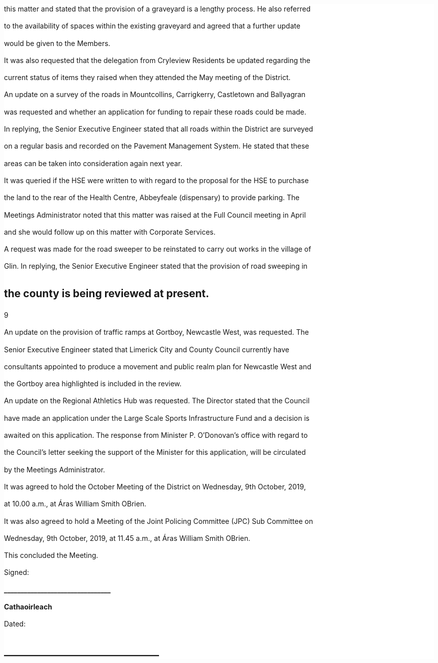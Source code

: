 this matter and stated that the provision of a graveyard is a lengthy process. He also referred

to the availability of spaces within the existing graveyard and agreed that a further update

would be given to the Members.

It was also requested that the delegation from Cryleview Residents be updated regarding the

current status of items they raised when they attended the May meeting of the District.

An update on a survey of the roads in Mountcollins, Carrigkerry, Castletown and Ballyagran

was requested and whether an application for funding to repair these roads could be made.

In replying, the Senior Executive Engineer stated that all roads within the District are surveyed

on a regular basis and recorded on the Pavement Management System. He stated that these

areas can be taken into consideration again next year.

It was queried if the HSE were written to with regard to the proposal for the HSE to purchase

the land to the rear of the Health Centre, Abbeyfeale (dispensary) to provide parking. The

Meetings Administrator noted that this matter was raised at the Full Council meeting in April

and she would follow up on this matter with Corporate Services.

A request was made for the road sweeper to be reinstated to carry out works in the village of

Glin. In replying, the Senior Executive Engineer stated that the provision of road sweeping in

the county is being reviewed at present.
---
9

An update on the provision of traffic ramps at Gortboy, Newcastle West, was requested. The

Senior Executive Engineer stated that Limerick City and County Council currently have

consultants appointed to produce a movement and public realm plan for Newcastle West and

the Gortboy area highlighted is included in the review.

An update on the Regional Athletics Hub was requested. The Director stated that the Council

have made an application under the Large Scale Sports Infrastructure Fund and a decision is

awaited on this application. The response from Minister P. O’Donovan’s office with regard to

the Council’s letter seeking the support of the Minister for this application, will be circulated

by the Meetings Administrator.

It was agreed to hold the October Meeting of the District on Wednesday, 9th October, 2019,

at 10.00 a.m., at Áras William Smith OBrien.

It was also agreed to hold a Meeting of the Joint Policing Committee (JPC) Sub Committee on

Wednesday, 9th October, 2019, at 11.45 a.m., at Áras William Smith OBrien.

This concluded the Meeting.

Signed:

**\_\_\_\_\_\_\_\_\_\_\_\_\_\_\_\_\_\_\_\_\_\_\_\_\_\_\_\_\_\_\_\_**

**Cathaoirleach**

Dated:

**\_\_\_\_\_\_\_\_\_\_\_\_\_\_\_\_\_\_\_\_\_\_\_\_\_\_\_\_\_\_\_**
---
